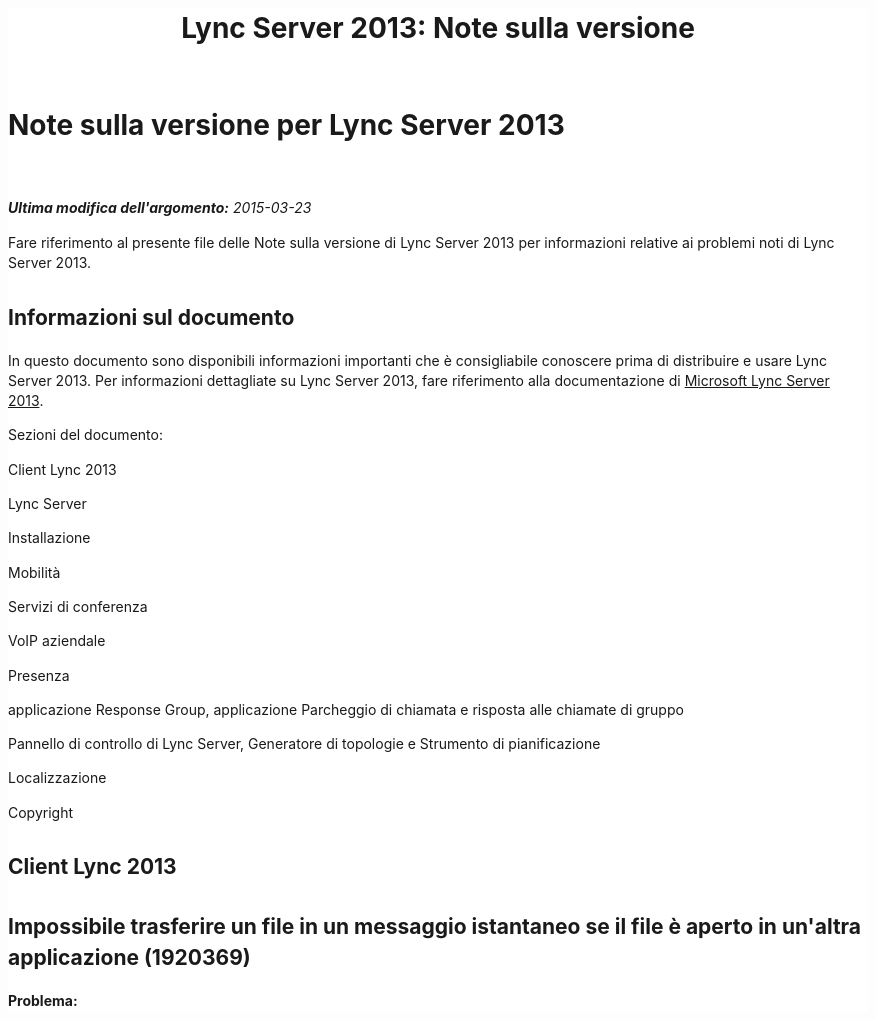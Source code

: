 ﻿---
title: 'Lync Server 2013: Note sulla versione'
TOCTitle: Note sulla versione
ms:assetid: 9f9e864c-3365-4800-803c-5289bd8fd363
ms:mtpsurl: https://technet.microsoft.com/it-it/library/JJ205120(v=OCS.15)
ms:contentKeyID: 49301489
ms.date: 08/24/2015
mtps_version: v=OCS.15
ms.translationtype: HT
---

# Note sulla versione per Lync Server 2013

 

_**Ultima modifica dell'argomento:** 2015-03-23_

Fare riferimento al presente file delle Note sulla versione di Lync Server 2013 per informazioni relative ai problemi noti di Lync Server 2013.

## Informazioni sul documento

In questo documento sono disponibili informazioni importanti che è consigliabile conoscere prima di distribuire e usare Lync Server 2013. Per informazioni dettagliate su Lync Server 2013, fare riferimento alla documentazione di [Microsoft Lync Server 2013](microsoft-lync-server-2013.md).

Sezioni del documento:

   Client Lync 2013

   Lync Server

   Installazione

   Mobilità
  
   Servizi di conferenza

   VoIP aziendale

   Presenza

   applicazione Response Group, applicazione Parcheggio di chiamata e risposta alle chiamate di gruppo

   Pannello di controllo di Lync Server, Generatore di topologie e Strumento di pianificazione

   Localizzazione

   Copyright

## Client Lync 2013

## Impossibile trasferire un file in un messaggio istantaneo se il file è aperto in un'altra applicazione (1920369)

**Problema:**
